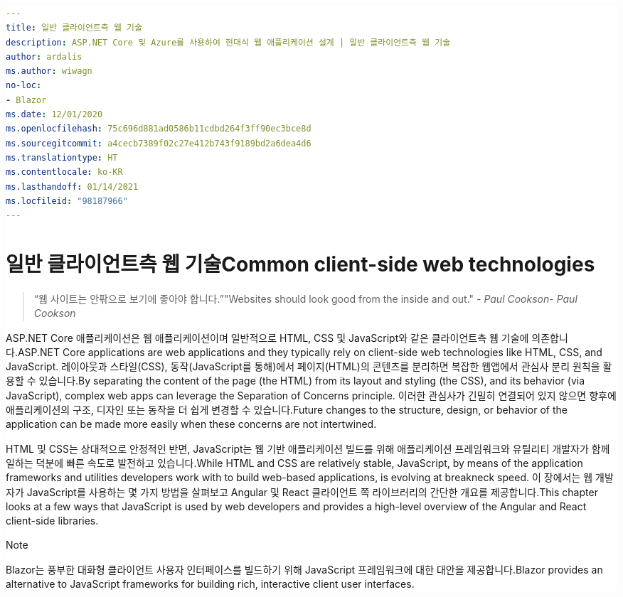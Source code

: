 ```yaml
---
title: 일반 클라이언트측 웹 기술
description: ASP.NET Core 및 Azure를 사용하여 현대식 웹 애플리케이션 설계 | 일반 클라이언트측 웹 기술
author: ardalis
ms.author: wiwagn
no-loc:
- Blazor
ms.date: 12/01/2020
ms.openlocfilehash: 75c696d881ad0586b11cdbd264f3ff90ec3bce8d
ms.sourcegitcommit: a4cecb7389f02c27e412b743f9189bd2a6dea4d6
ms.translationtype: HT
ms.contentlocale: ko-KR
ms.lasthandoff: 01/14/2021
ms.locfileid: "98187966"
---
```

# <a name="common-client-side-web-technologies"></a><span data-ttu-id="e2a6d-103">일반 클라이언트측 웹 기술</span><span class="sxs-lookup"><span data-stu-id="e2a6d-103">Common client-side web technologies</span></span>

> <span data-ttu-id="e2a6d-104">“웹 사이트는 안팎으로 보기에 좋아야 합니다.”</span><span class="sxs-lookup"><span data-stu-id="e2a6d-104">"Websites should look good from the inside and out."</span></span>
> <span data-ttu-id="e2a6d-105">_- Paul Cookson_</span><span class="sxs-lookup"><span data-stu-id="e2a6d-105">_- Paul Cookson_</span></span>

<span data-ttu-id="e2a6d-106">ASP.NET Core 애플리케이션은 웹 애플리케이션이며 일반적으로 HTML, CSS 및 JavaScript와 같은 클라이언트측 웹 기술에 의존합니다.</span><span class="sxs-lookup"><span data-stu-id="e2a6d-106">ASP.NET Core applications are web applications and they typically rely on client-side web technologies like HTML, CSS, and JavaScript.</span></span> <span data-ttu-id="e2a6d-107">레이아웃과 스타일(CSS), 동작(JavaScript를 통해)에서 페이지(HTML)의 콘텐츠를 분리하면 복잡한 웹앱에서 관심사 분리 원칙을 활용할 수 있습니다.</span><span class="sxs-lookup"><span data-stu-id="e2a6d-107">By separating the content of the page (the HTML) from its layout and styling (the CSS), and its behavior (via JavaScript), complex web apps can leverage the Separation of Concerns principle.</span></span> <span data-ttu-id="e2a6d-108">이러한 관심사가 긴밀히 연결되어 있지 않으면 향후에 애플리케이션의 구조, 디자인 또는 동작을 더 쉽게 변경할 수 있습니다.</span><span class="sxs-lookup"><span data-stu-id="e2a6d-108">Future changes to the structure, design, or behavior of the application can be made more easily when these concerns are not intertwined.</span></span>

<span data-ttu-id="e2a6d-109">HTML 및 CSS는 상대적으로 안정적인 반면, JavaScript는 웹 기반 애플리케이션 빌드를 위해 애플리케이션 프레임워크와 유틸리티 개발자가 함께 일하는 덕분에 빠른 속도로 발전하고 있습니다.</span><span class="sxs-lookup"><span data-stu-id="e2a6d-109">While HTML and CSS are relatively stable, JavaScript, by means of the application frameworks and utilities developers work with to build web-based applications, is evolving at breakneck speed.</span></span> <span data-ttu-id="e2a6d-110">이 장에서는 웹 개발자가 JavaScript를 사용하는 몇 가지 방법을 살펴보고 Angular 및 React 클라이언트 쪽 라이브러리의 간단한 개요를 제공합니다.</span><span class="sxs-lookup"><span data-stu-id="e2a6d-110">This chapter looks at a few ways that JavaScript is used by web developers and provides a high-level overview of the Angular and React client-side libraries.</span></span>

> [!NOTE]
> <span data-ttu-id="e2a6d-111">Blazor는 풍부한 대화형 클라이언트 사용자 인터페이스를 빌드하기 위해 JavaScript 프레임워크에 대한 대안을 제공합니다.</span><span class="sxs-lookup"><span data-stu-id="e2a6d-111">Blazor provides an alternative to JavaScript frameworks for building rich, interactive client user interfaces.</span></span>
